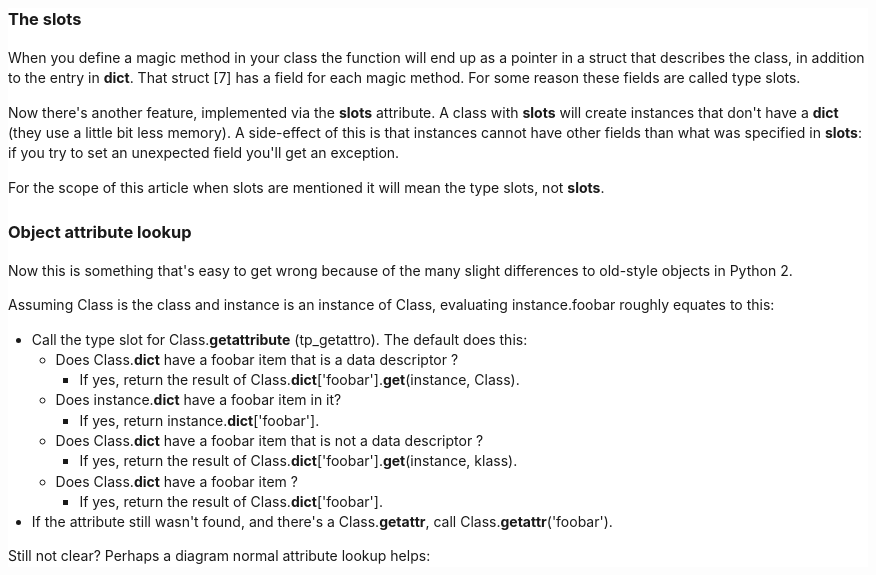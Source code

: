 ###  The slots

When you define a magic method in your class the function will end up as a pointer in a struct that describes the class, in addition to the entry in __dict__. That struct [7] has a field for each magic method. For some reason these fields are called type slots.

Now there's another feature, implemented via the __slots__ attribute. A class with __slots__ will create instances that don't have a __dict__ (they use a little bit less memory). A side-effect of this is that instances cannot have other fields than what was specified in __slots__: if you try to set an unexpected field you'll get an exception.

For the scope of this article when slots are mentioned it will mean the type slots, not __slots__.


### Object attribute lookup
Now this is something that's easy to get wrong because of the many slight differences to old-style objects in Python 2. 

Assuming Class is the class and instance is an instance of Class, evaluating instance.foobar roughly equates to this:

-   Call the type slot for Class.__getattribute__ (tp_getattro). The default does this:  
    -  Does Class.__dict__ have a foobar item that is a data descriptor ?    
	      - If yes, return the result of Class.__dict__['foobar'].__get__(instance, Class).  
	-  Does instance.__dict__ have a foobar item in it?     
		- If yes, return instance.__dict__['foobar'].  
	-  Does Class.__dict__ have a foobar item that is not a data descriptor ? 
		- If yes, return the result of Class.__dict__['foobar'].__get__(instance, klass).   
	-  Does Class.__dict__ have a foobar item ? 
		- If yes, return the result of Class.__dict__['foobar'].   
-   If the attribute still wasn't found, and there's a Class.__getattr__, call Class.__getattr__('foobar').

Still not clear? Perhaps a diagram normal attribute lookup helps: